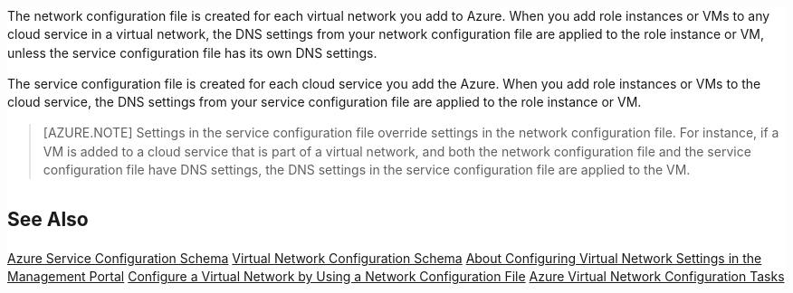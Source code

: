 The network configuration file is created for each virtual network you add to Azure. When you add role instances or VMs to any cloud service in a virtual network, the DNS settings from your network configuration file are applied to the role instance or VM, unless the service configuration file has its own DNS settings.

The service configuration file is created for each cloud service you add the Azure. When you add role instances or VMs to the cloud service, the DNS settings from your service configuration file are applied to the role instance or VM.

> [AZURE.NOTE] Settings in the service configuration file override settings in the network configuration file. For instance, if a VM is added to a cloud service that is part of a virtual network, and both the network configuration file and the service configuration file have DNS settings, the DNS settings in the service configuration file are applied to the VM.


## See Also

[Azure Service Configuration Schema](https://msdn.microsoft.com/library/azure/ee758710)
[Virtual Network Configuration Schema](https://msdn.microsoft.com/library/azure/jj157100)
[About Configuring Virtual Network Settings in the Management Portal](https://msdn.microsoft.com/library/azure/jj156074.aspx) 
[Configure a Virtual Network by Using a Network Configuration File](https://msdn.microsoft.com/library/azure/jj156097.aspx) 
[Azure Virtual Network Configuration Tasks](https://msdn.microsoft.com/library/azure/jj156206.aspx)

